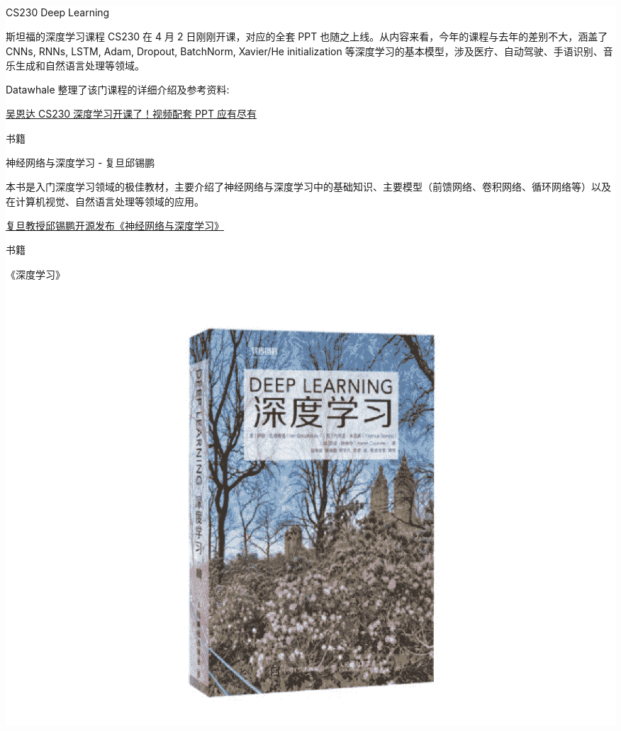 CS230 Deep Learning

斯坦福的深度学习课程 CS230 在 4 月 2 日刚刚开课，对应的全套 PPT 也随之上线。从内容来看，今年的课程与去年的差别不大，涵盖了 CNNs, RNNs, LSTM, Adam, Dropout, BatchNorm, Xavier/He initialization 等深度学习的基本模型，涉及医疗、自动驾驶、手语识别、音乐生成和自然语言处理等领域。

Datawhale 整理了该门课程的详细介绍及参考资料:

[吴恩达 CS230 深度学习开课了！视频配套 PPT 应有尽有](http://mp.weixin.qq.com/s?__biz=MzIyNjM2MzQyNg==&mid=2247484343&idx=1&sn=c2dbdafe4b5c2542b8b7058357776e93&chksm=e870d2fadf075bec6fe0252e9f1a44fde4ad4126d3c71004decd15b3f73ad33fb232219bf90b&scene=21#wechat_redirect)

书籍

神经网络与深度学习 - 复旦邱锡鹏

本书是入门深度学习领域的极佳教材，主要介绍了神经网络与深度学习中的基础知识、主要模型（前馈网络、卷积网络、循环网络等）以及在计算机视觉、自然语言处理等领域的应用。

[复旦教授邱锡鹏开源发布《神经网络与深度学习》](http://mp.weixin.qq.com/s?__biz=MzIyNjM2MzQyNg==&mid=2247484296&idx=1&sn=ed0cc963ad04783f9b39fe051f61a0f8&chksm=e870d2c5df075bd37971aded1484865686a671058285c76be28030673c7c91d45c57e3d85e2d&scene=21#wechat_redirect)

书籍

《深度学习》

![](img/1ef68fadc698d31be85abfe835389a24.jpg)
